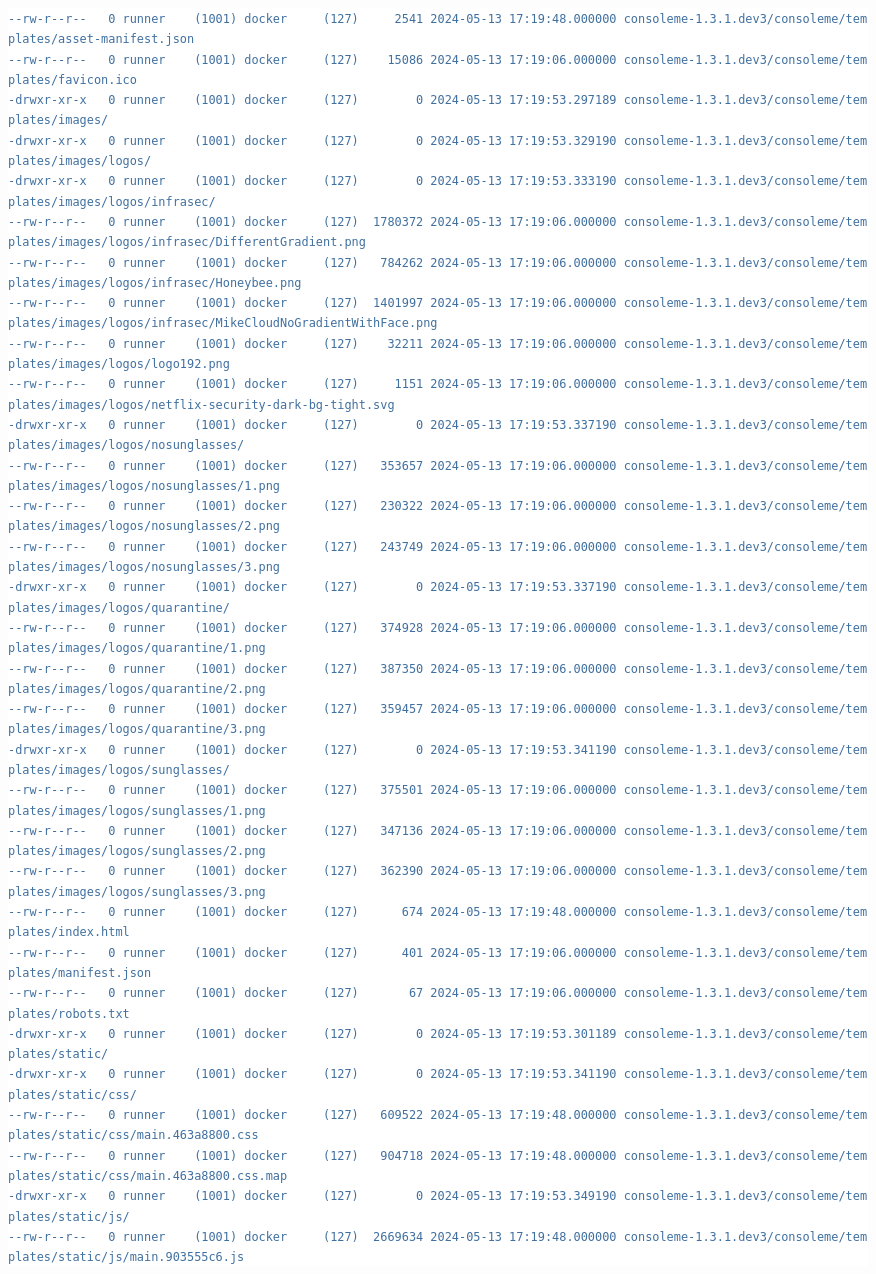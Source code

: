 ```diff
--rw-r--r--   0 runner    (1001) docker     (127)     2541 2024-05-13 17:19:48.000000 consoleme-1.3.1.dev3/consoleme/templates/asset-manifest.json
--rw-r--r--   0 runner    (1001) docker     (127)    15086 2024-05-13 17:19:06.000000 consoleme-1.3.1.dev3/consoleme/templates/favicon.ico
-drwxr-xr-x   0 runner    (1001) docker     (127)        0 2024-05-13 17:19:53.297189 consoleme-1.3.1.dev3/consoleme/templates/images/
-drwxr-xr-x   0 runner    (1001) docker     (127)        0 2024-05-13 17:19:53.329190 consoleme-1.3.1.dev3/consoleme/templates/images/logos/
-drwxr-xr-x   0 runner    (1001) docker     (127)        0 2024-05-13 17:19:53.333190 consoleme-1.3.1.dev3/consoleme/templates/images/logos/infrasec/
--rw-r--r--   0 runner    (1001) docker     (127)  1780372 2024-05-13 17:19:06.000000 consoleme-1.3.1.dev3/consoleme/templates/images/logos/infrasec/DifferentGradient.png
--rw-r--r--   0 runner    (1001) docker     (127)   784262 2024-05-13 17:19:06.000000 consoleme-1.3.1.dev3/consoleme/templates/images/logos/infrasec/Honeybee.png
--rw-r--r--   0 runner    (1001) docker     (127)  1401997 2024-05-13 17:19:06.000000 consoleme-1.3.1.dev3/consoleme/templates/images/logos/infrasec/MikeCloudNoGradientWithFace.png
--rw-r--r--   0 runner    (1001) docker     (127)    32211 2024-05-13 17:19:06.000000 consoleme-1.3.1.dev3/consoleme/templates/images/logos/logo192.png
--rw-r--r--   0 runner    (1001) docker     (127)     1151 2024-05-13 17:19:06.000000 consoleme-1.3.1.dev3/consoleme/templates/images/logos/netflix-security-dark-bg-tight.svg
-drwxr-xr-x   0 runner    (1001) docker     (127)        0 2024-05-13 17:19:53.337190 consoleme-1.3.1.dev3/consoleme/templates/images/logos/nosunglasses/
--rw-r--r--   0 runner    (1001) docker     (127)   353657 2024-05-13 17:19:06.000000 consoleme-1.3.1.dev3/consoleme/templates/images/logos/nosunglasses/1.png
--rw-r--r--   0 runner    (1001) docker     (127)   230322 2024-05-13 17:19:06.000000 consoleme-1.3.1.dev3/consoleme/templates/images/logos/nosunglasses/2.png
--rw-r--r--   0 runner    (1001) docker     (127)   243749 2024-05-13 17:19:06.000000 consoleme-1.3.1.dev3/consoleme/templates/images/logos/nosunglasses/3.png
-drwxr-xr-x   0 runner    (1001) docker     (127)        0 2024-05-13 17:19:53.337190 consoleme-1.3.1.dev3/consoleme/templates/images/logos/quarantine/
--rw-r--r--   0 runner    (1001) docker     (127)   374928 2024-05-13 17:19:06.000000 consoleme-1.3.1.dev3/consoleme/templates/images/logos/quarantine/1.png
--rw-r--r--   0 runner    (1001) docker     (127)   387350 2024-05-13 17:19:06.000000 consoleme-1.3.1.dev3/consoleme/templates/images/logos/quarantine/2.png
--rw-r--r--   0 runner    (1001) docker     (127)   359457 2024-05-13 17:19:06.000000 consoleme-1.3.1.dev3/consoleme/templates/images/logos/quarantine/3.png
-drwxr-xr-x   0 runner    (1001) docker     (127)        0 2024-05-13 17:19:53.341190 consoleme-1.3.1.dev3/consoleme/templates/images/logos/sunglasses/
--rw-r--r--   0 runner    (1001) docker     (127)   375501 2024-05-13 17:19:06.000000 consoleme-1.3.1.dev3/consoleme/templates/images/logos/sunglasses/1.png
--rw-r--r--   0 runner    (1001) docker     (127)   347136 2024-05-13 17:19:06.000000 consoleme-1.3.1.dev3/consoleme/templates/images/logos/sunglasses/2.png
--rw-r--r--   0 runner    (1001) docker     (127)   362390 2024-05-13 17:19:06.000000 consoleme-1.3.1.dev3/consoleme/templates/images/logos/sunglasses/3.png
--rw-r--r--   0 runner    (1001) docker     (127)      674 2024-05-13 17:19:48.000000 consoleme-1.3.1.dev3/consoleme/templates/index.html
--rw-r--r--   0 runner    (1001) docker     (127)      401 2024-05-13 17:19:06.000000 consoleme-1.3.1.dev3/consoleme/templates/manifest.json
--rw-r--r--   0 runner    (1001) docker     (127)       67 2024-05-13 17:19:06.000000 consoleme-1.3.1.dev3/consoleme/templates/robots.txt
-drwxr-xr-x   0 runner    (1001) docker     (127)        0 2024-05-13 17:19:53.301189 consoleme-1.3.1.dev3/consoleme/templates/static/
-drwxr-xr-x   0 runner    (1001) docker     (127)        0 2024-05-13 17:19:53.341190 consoleme-1.3.1.dev3/consoleme/templates/static/css/
--rw-r--r--   0 runner    (1001) docker     (127)   609522 2024-05-13 17:19:48.000000 consoleme-1.3.1.dev3/consoleme/templates/static/css/main.463a8800.css
--rw-r--r--   0 runner    (1001) docker     (127)   904718 2024-05-13 17:19:48.000000 consoleme-1.3.1.dev3/consoleme/templates/static/css/main.463a8800.css.map
-drwxr-xr-x   0 runner    (1001) docker     (127)        0 2024-05-13 17:19:53.349190 consoleme-1.3.1.dev3/consoleme/templates/static/js/
--rw-r--r--   0 runner    (1001) docker     (127)  2669634 2024-05-13 17:19:48.000000 consoleme-1.3.1.dev3/consoleme/templates/static/js/main.903555c6.js
```